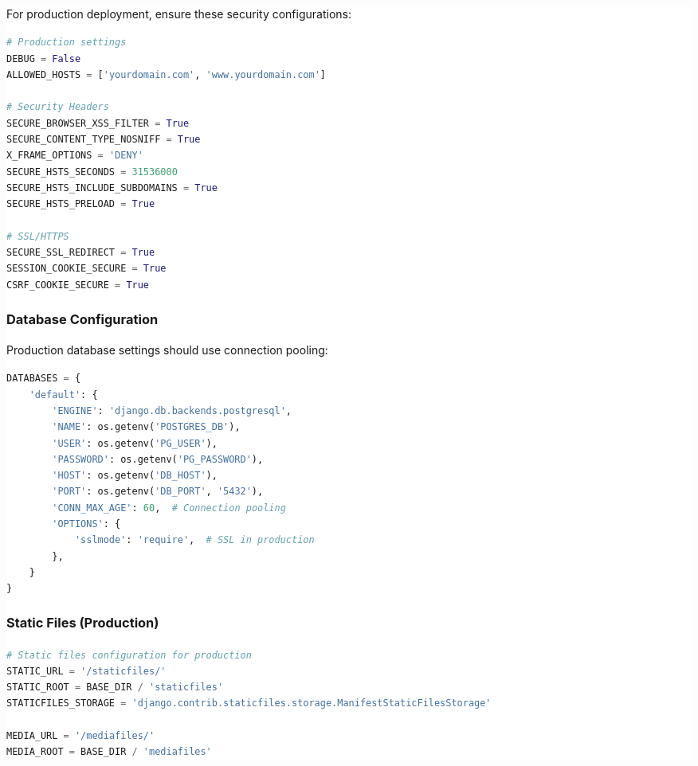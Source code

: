 For production deployment, ensure these security configurations:

```python
# Production settings
DEBUG = False
ALLOWED_HOSTS = ['yourdomain.com', 'www.yourdomain.com']

# Security Headers
SECURE_BROWSER_XSS_FILTER = True
SECURE_CONTENT_TYPE_NOSNIFF = True
X_FRAME_OPTIONS = 'DENY'
SECURE_HSTS_SECONDS = 31536000
SECURE_HSTS_INCLUDE_SUBDOMAINS = True
SECURE_HSTS_PRELOAD = True

# SSL/HTTPS
SECURE_SSL_REDIRECT = True
SESSION_COOKIE_SECURE = True
CSRF_COOKIE_SECURE = True
```

### Database Configuration

Production database settings should use connection pooling:

```python
DATABASES = {
    'default': {
        'ENGINE': 'django.db.backends.postgresql',
        'NAME': os.getenv('POSTGRES_DB'),
        'USER': os.getenv('PG_USER'),
        'PASSWORD': os.getenv('PG_PASSWORD'),
        'HOST': os.getenv('DB_HOST'),
        'PORT': os.getenv('DB_PORT', '5432'),
        'CONN_MAX_AGE': 60,  # Connection pooling
        'OPTIONS': {
            'sslmode': 'require',  # SSL in production
        },
    }
}
```

### Static Files (Production)

```python
# Static files configuration for production
STATIC_URL = '/staticfiles/'
STATIC_ROOT = BASE_DIR / 'staticfiles'
STATICFILES_STORAGE = 'django.contrib.staticfiles.storage.ManifestStaticFilesStorage'

MEDIA_URL = '/mediafiles/'
MEDIA_ROOT = BASE_DIR / 'mediafiles'
```
